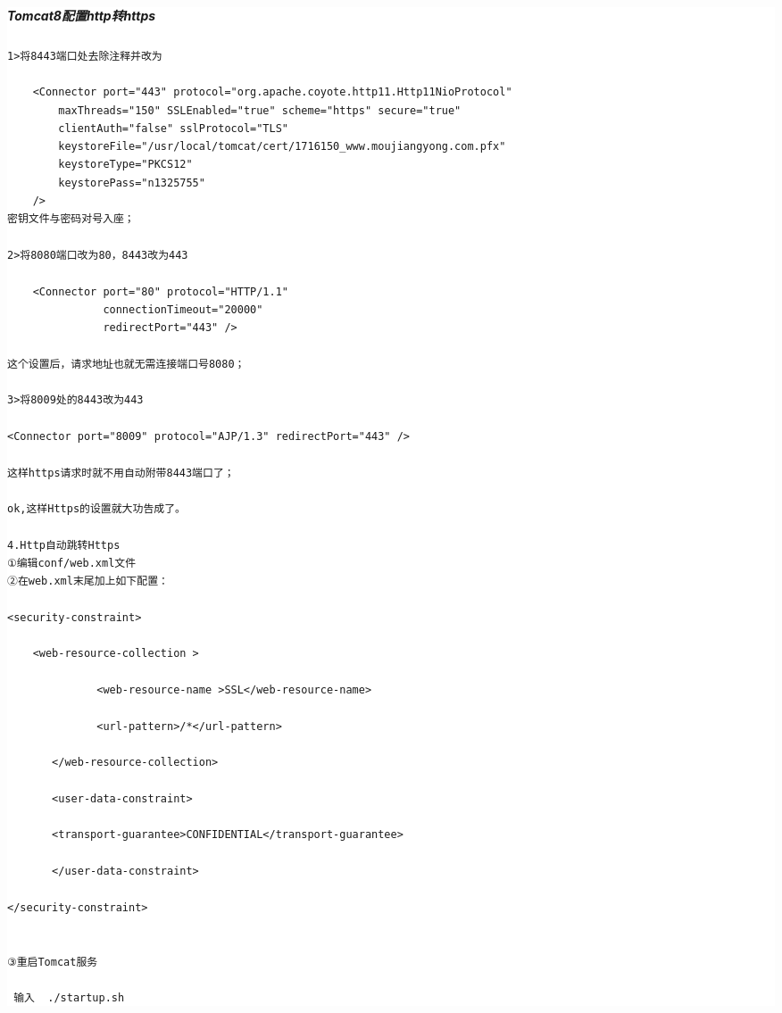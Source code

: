##### Tomcat8配置http转https

```
1>将8443端口处去除注释并改为

    <Connector port="443" protocol="org.apache.coyote.http11.Http11NioProtocol"
		maxThreads="150" SSLEnabled="true" scheme="https" secure="true"
		clientAuth="false" sslProtocol="TLS"
		keystoreFile="/usr/local/tomcat/cert/1716150_www.moujiangyong.com.pfx"
		keystoreType="PKCS12"
		keystorePass="n1325755"
	/>
密钥文件与密码对号入座；

2>将8080端口改为80，8443改为443

    <Connector port="80" protocol="HTTP/1.1"
               connectionTimeout="20000"
               redirectPort="443" />

这个设置后，请求地址也就无需连接端口号8080；

3>将8009处的8443改为443

<Connector port="8009" protocol="AJP/1.3" redirectPort="443" />

这样https请求时就不用自动附带8443端口了；

ok,这样Https的设置就大功告成了。

4.Http自动跳转Https
①编辑conf/web.xml文件
②在web.xml末尾加上如下配置：

<security-constraint>

    <web-resource-collection >

              <web-resource-name >SSL</web-resource-name>

              <url-pattern>/*</url-pattern>

       </web-resource-collection>

       <user-data-constraint>

       <transport-guarantee>CONFIDENTIAL</transport-guarantee>

       </user-data-constraint>

</security-constraint>


③重启Tomcat服务

 输入  ./startup.sh
```
